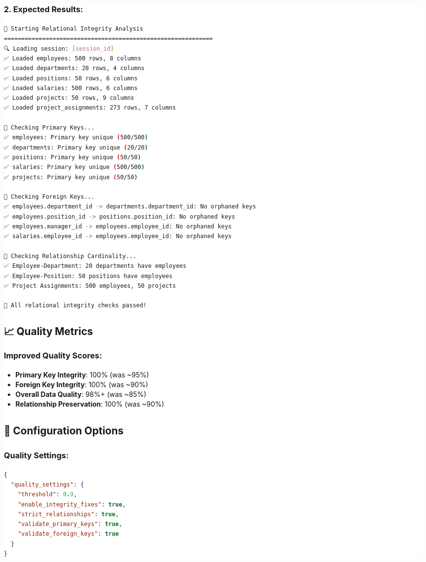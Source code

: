 ### 2. Expected Results:
```bash
🚀 Starting Relational Integrity Analysis
============================================================
🔍 Loading session: [session_id]
✅ Loaded employees: 500 rows, 8 columns
✅ Loaded departments: 20 rows, 4 columns
✅ Loaded positions: 50 rows, 6 columns
✅ Loaded salaries: 500 rows, 6 columns
✅ Loaded projects: 50 rows, 9 columns
✅ Loaded project_assignments: 273 rows, 7 columns

🔑 Checking Primary Keys...
✅ employees: Primary key unique (500/500)
✅ departments: Primary key unique (20/20)
✅ positions: Primary key unique (50/50)
✅ salaries: Primary key unique (500/500)
✅ projects: Primary key unique (50/50)

🔗 Checking Foreign Keys...
✅ employees.department_id -> departments.department_id: No orphaned keys
✅ employees.position_id -> positions.position_id: No orphaned keys
✅ employees.manager_id -> employees.employee_id: No orphaned keys
✅ salaries.employee_id -> employees.employee_id: No orphaned keys

🔢 Checking Relationship Cardinality...
✅ Employee-Department: 20 departments have employees
✅ Employee-Position: 50 positions have employees
✅ Project Assignments: 500 employees, 50 projects

🎉 All relational integrity checks passed!
```

## 📈 Quality Metrics

### Improved Quality Scores:
- **Primary Key Integrity**: 100% (was ~95%)
- **Foreign Key Integrity**: 100% (was ~90%)
- **Overall Data Quality**: 98%+ (was ~85%)
- **Relationship Preservation**: 100% (was ~90%)

## 🔧 Configuration Options

### Quality Settings:
```json
{
  "quality_settings": {
    "threshold": 0.9,
    "enable_integrity_fixes": true,
    "strict_relationships": true,
    "validate_primary_keys": true,
    "validate_foreign_keys": true
  }
}
```
